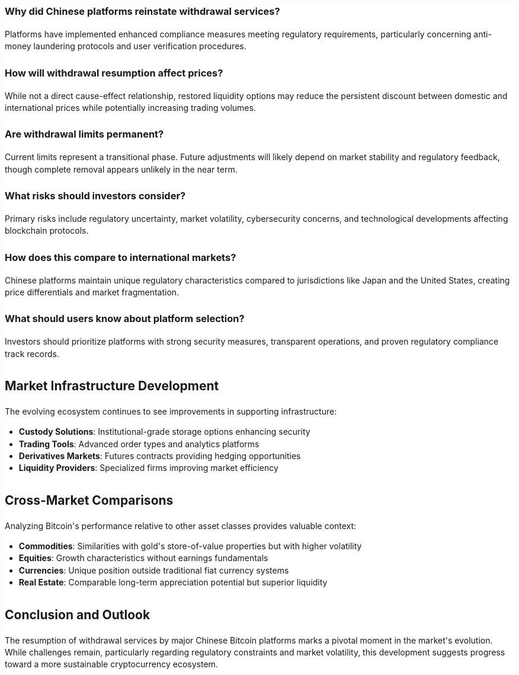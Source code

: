### Why did Chinese platforms reinstate withdrawal services?

Platforms have implemented enhanced compliance measures meeting regulatory requirements, particularly concerning anti-money laundering protocols and user verification procedures.

### How will withdrawal resumption affect prices?

While not a direct cause-effect relationship, restored liquidity options may reduce the persistent discount between domestic and international prices while potentially increasing trading volumes.

### Are withdrawal limits permanent?

Current limits represent a transitional phase. Future adjustments will likely depend on market stability and regulatory feedback, though complete removal appears unlikely in the near term.

### What risks should investors consider?

Primary risks include regulatory uncertainty, market volatility, cybersecurity concerns, and technological developments affecting blockchain protocols.

### How does this compare to international markets?

Chinese platforms maintain unique regulatory characteristics compared to jurisdictions like Japan and the United States, creating price differentials and market fragmentation.

### What should users know about platform selection?

Investors should prioritize platforms with strong security measures, transparent operations, and proven regulatory compliance track records.

## Market Infrastructure Development

The evolving ecosystem continues to see improvements in supporting infrastructure:

- **Custody Solutions**: Institutional-grade storage options enhancing security
- **Trading Tools**: Advanced order types and analytics platforms
- **Derivatives Markets**: Futures contracts providing hedging opportunities
- **Liquidity Providers**: Specialized firms improving market efficiency

## Cross-Market Comparisons

Analyzing Bitcoin's performance relative to other asset classes provides valuable context:

- **Commodities**: Similarities with gold's store-of-value properties but with higher volatility
- **Equities**: Growth characteristics without earnings fundamentals
- **Currencies**: Unique position outside traditional fiat currency systems
- **Real Estate**: Comparable long-term appreciation potential but superior liquidity

## Conclusion and Outlook

The resumption of withdrawal services by major Chinese Bitcoin platforms marks a pivotal moment in the market's evolution. While challenges remain, particularly regarding regulatory constraints and market volatility, this development suggests progress toward a more sustainable cryptocurrency ecosystem.
